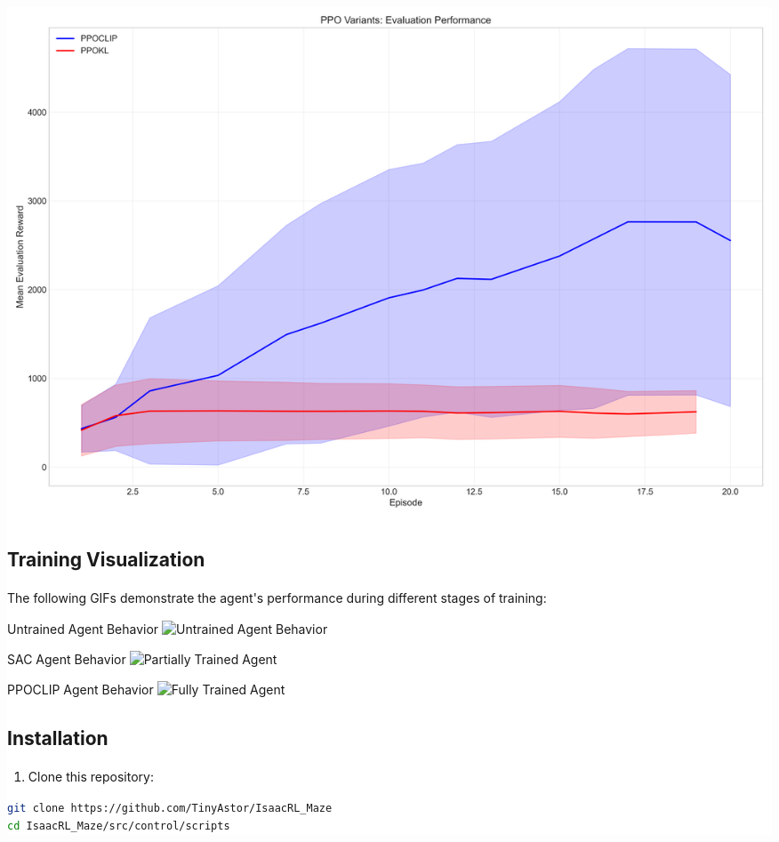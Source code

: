 ![PPO Learning Curve](repoassets/ppo_eval_rewards_comparison.png)

## Training Visualization

The following GIFs demonstrate the agent's performance during different stages of training:

Untrained Agent Behavior
![Untrained Agent Behavior](repoassets/sac_before.gif)

SAC Agent Behavior
![Partially Trained Agent](repoassets/sac_after.gif)

PPOCLIP Agent Behavior
![Fully Trained Agent](repoassets/ppoclip_after.gif)

## Installation

1. Clone this repository:
```bash
git clone https://github.com/TinyAstor/IsaacRL_Maze
cd IsaacRL_Maze/src/control/scripts
```
